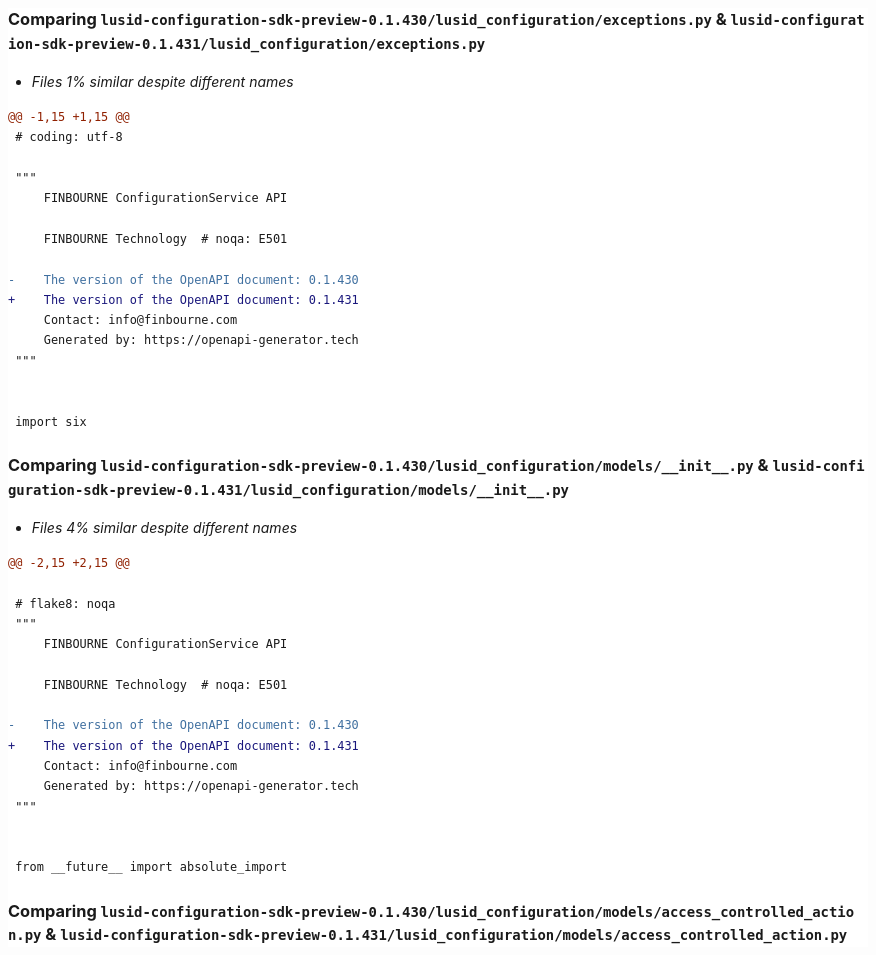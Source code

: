 ### Comparing `lusid-configuration-sdk-preview-0.1.430/lusid_configuration/exceptions.py` & `lusid-configuration-sdk-preview-0.1.431/lusid_configuration/exceptions.py`

 * *Files 1% similar despite different names*

```diff
@@ -1,15 +1,15 @@
 # coding: utf-8
 
 """
     FINBOURNE ConfigurationService API
 
     FINBOURNE Technology  # noqa: E501
 
-    The version of the OpenAPI document: 0.1.430
+    The version of the OpenAPI document: 0.1.431
     Contact: info@finbourne.com
     Generated by: https://openapi-generator.tech
 """
 
 
 import six
```

### Comparing `lusid-configuration-sdk-preview-0.1.430/lusid_configuration/models/__init__.py` & `lusid-configuration-sdk-preview-0.1.431/lusid_configuration/models/__init__.py`

 * *Files 4% similar despite different names*

```diff
@@ -2,15 +2,15 @@
 
 # flake8: noqa
 """
     FINBOURNE ConfigurationService API
 
     FINBOURNE Technology  # noqa: E501
 
-    The version of the OpenAPI document: 0.1.430
+    The version of the OpenAPI document: 0.1.431
     Contact: info@finbourne.com
     Generated by: https://openapi-generator.tech
 """
 
 
 from __future__ import absolute_import
```

### Comparing `lusid-configuration-sdk-preview-0.1.430/lusid_configuration/models/access_controlled_action.py` & `lusid-configuration-sdk-preview-0.1.431/lusid_configuration/models/access_controlled_action.py`
